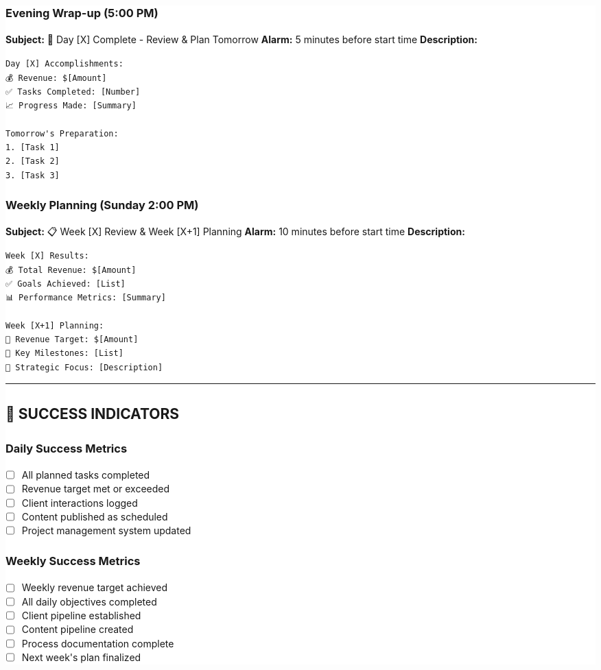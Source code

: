 ### **Evening Wrap-up (5:00 PM)**
**Subject:** 🌟 Day [X] Complete - Review & Plan Tomorrow
**Alarm:** 5 minutes before start time
**Description:**
```
Day [X] Accomplishments:
💰 Revenue: $[Amount]
✅ Tasks Completed: [Number]
📈 Progress Made: [Summary]

Tomorrow's Preparation:
1. [Task 1]
2. [Task 2]
3. [Task 3]
```

### **Weekly Planning (Sunday 2:00 PM)**
**Subject:** 📋 Week [X] Review & Week [X+1] Planning
**Alarm:** 10 minutes before start time
**Description:**
```
Week [X] Results:
💰 Total Revenue: $[Amount]
✅ Goals Achieved: [List]
📊 Performance Metrics: [Summary]

Week [X+1] Planning:
🎯 Revenue Target: $[Amount]
📅 Key Milestones: [List]
🚀 Strategic Focus: [Description]
```

---

## 🎯 **SUCCESS INDICATORS**

### **Daily Success Metrics**
- [ ] All planned tasks completed
- [ ] Revenue target met or exceeded
- [ ] Client interactions logged
- [ ] Content published as scheduled
- [ ] Project management system updated

### **Weekly Success Metrics**
- [ ] Weekly revenue target achieved
- [ ] All daily objectives completed
- [ ] Client pipeline established
- [ ] Content pipeline created
- [ ] Process documentation complete
- [ ] Next week's plan finalized
